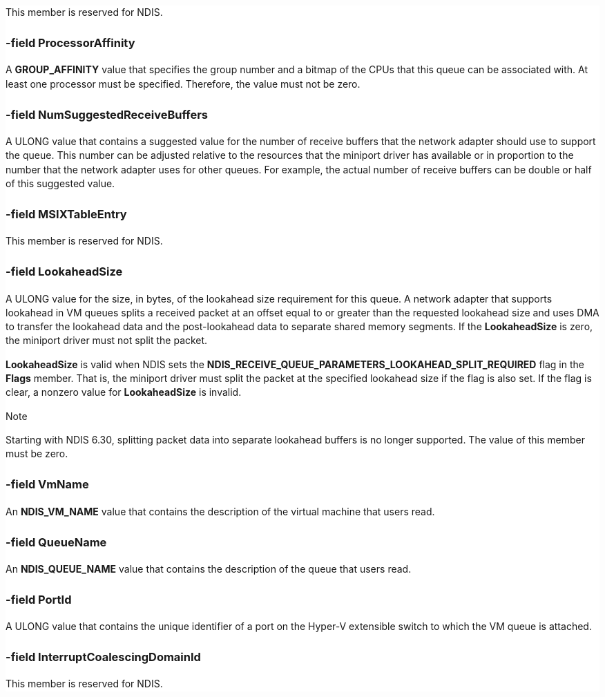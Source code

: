 This member is reserved for NDIS.

### -field ProcessorAffinity

A **GROUP_AFFINITY** value that specifies the group number and a bitmap of the CPUs that this queue can be associated with. At least one processor must be specified. Therefore, the value must not be zero.

### -field NumSuggestedReceiveBuffers

A ULONG value that contains a suggested value for the number of receive buffers that the network adapter should use to support the queue. This number can be adjusted relative to the resources that the miniport driver has available or in proportion to the number that the network adapter uses for other queues. For example, the actual number of receive buffers can be double or half of this suggested value.

### -field MSIXTableEntry

This member is reserved for NDIS.

### -field LookaheadSize

A ULONG value for the size, in bytes, of the lookahead size requirement for this queue. A network adapter that supports lookahead in VM queues splits a received packet at an offset equal to or greater than the requested lookahead size and uses DMA to transfer the lookahead data and the post-lookahead data to separate shared memory segments. If the **LookaheadSize** is zero, the miniport driver must not split the packet.
     

**LookaheadSize** is valid when NDIS sets the **NDIS_RECEIVE_QUEUE_PARAMETERS_LOOKAHEAD_SPLIT_REQUIRED** flag in the **Flags** member. That is, the miniport driver must split the packet at the specified lookahead size if the flag is also set. If the flag is clear, a nonzero value for **LookaheadSize** is invalid.

> [!NOTE]
> Starting with NDIS 6.30, splitting packet data into separate lookahead buffers is no longer supported. The value of this member must be zero.

### -field VmName

An **NDIS_VM_NAME** value that contains the description of the virtual machine that users read.

### -field QueueName

An **NDIS_QUEUE_NAME** value that contains the description of the queue that users read.

### -field PortId

A ULONG value that contains the unique identifier of a port on the Hyper-V extensible switch to which the VM queue is attached.

### -field InterruptCoalescingDomainId

This member is reserved for NDIS.
